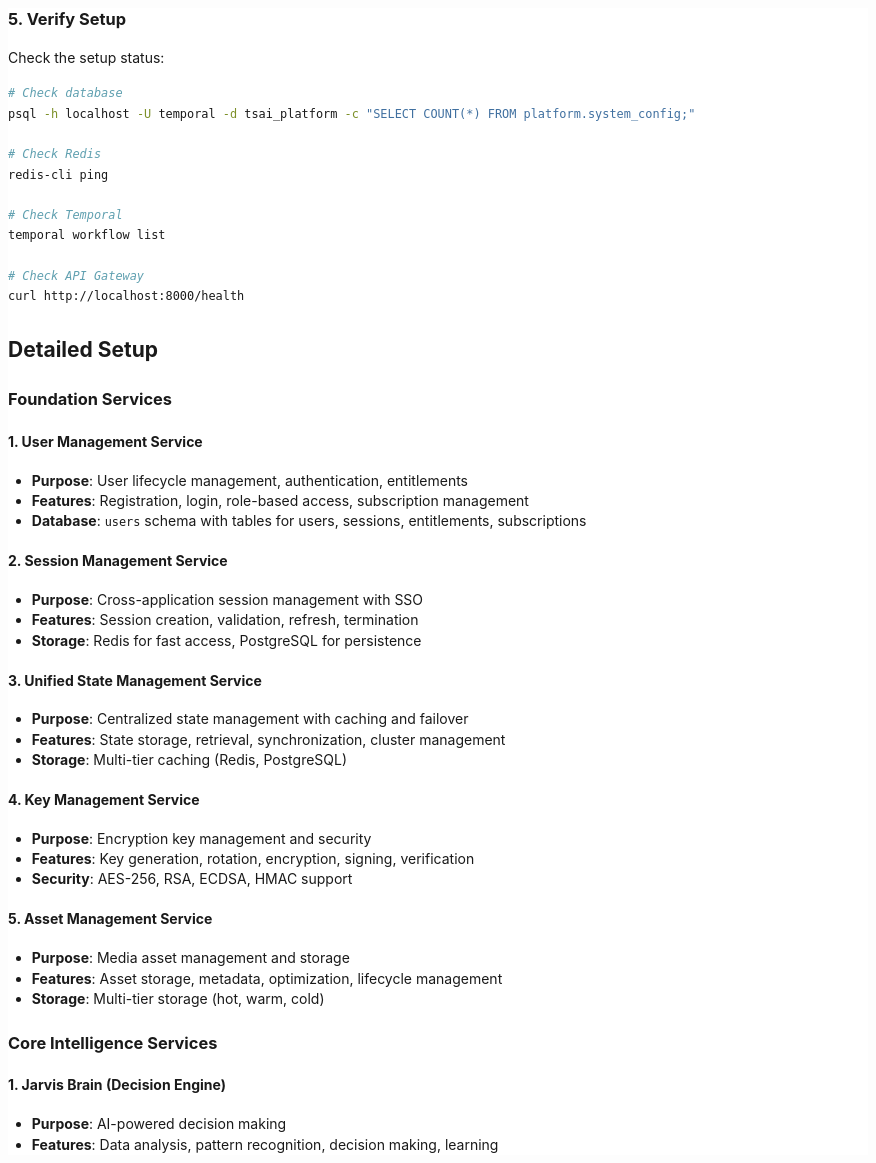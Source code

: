 ### 5. Verify Setup

Check the setup status:

```bash
# Check database
psql -h localhost -U temporal -d tsai_platform -c "SELECT COUNT(*) FROM platform.system_config;"

# Check Redis
redis-cli ping

# Check Temporal
temporal workflow list

# Check API Gateway
curl http://localhost:8000/health
```

## Detailed Setup

### Foundation Services

#### 1. User Management Service
- **Purpose**: User lifecycle management, authentication, entitlements
- **Features**: Registration, login, role-based access, subscription management
- **Database**: `users` schema with tables for users, sessions, entitlements, subscriptions

#### 2. Session Management Service
- **Purpose**: Cross-application session management with SSO
- **Features**: Session creation, validation, refresh, termination
- **Storage**: Redis for fast access, PostgreSQL for persistence

#### 3. Unified State Management Service
- **Purpose**: Centralized state management with caching and failover
- **Features**: State storage, retrieval, synchronization, cluster management
- **Storage**: Multi-tier caching (Redis, PostgreSQL)

#### 4. Key Management Service
- **Purpose**: Encryption key management and security
- **Features**: Key generation, rotation, encryption, signing, verification
- **Security**: AES-256, RSA, ECDSA, HMAC support

#### 5. Asset Management Service
- **Purpose**: Media asset management and storage
- **Features**: Asset storage, metadata, optimization, lifecycle management
- **Storage**: Multi-tier storage (hot, warm, cold)

### Core Intelligence Services

#### 1. Jarvis Brain (Decision Engine)
- **Purpose**: AI-powered decision making
- **Features**: Data analysis, pattern recognition, decision making, learning
